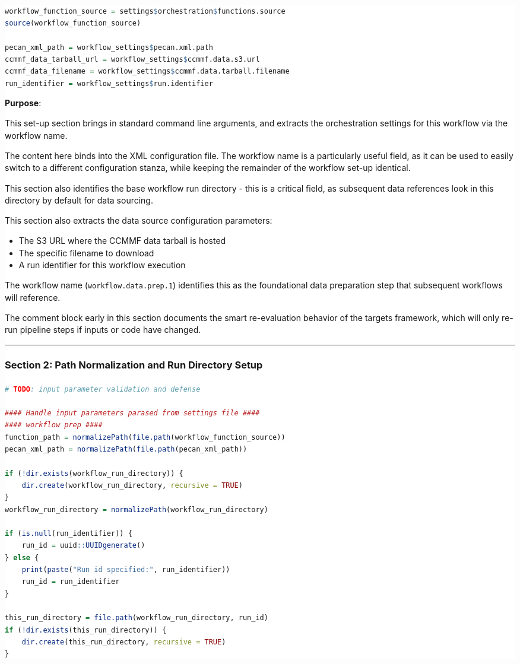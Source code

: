 ```r
workflow_function_source = settings$orchestration$functions.source
source(workflow_function_source)

pecan_xml_path = workflow_settings$pecan.xml.path
ccmmf_data_tarball_url = workflow_settings$ccmmf.data.s3.url
ccmmf_data_filename = workflow_settings$ccmmf.data.tarball.filename
run_identifier = workflow_settings$run.identifier
```

**Purpose**: 

This set-up section brings in standard command line arguments, and extracts the orchestration settings for this workflow via the workflow name.

The content here binds into the XML configuration file. The workflow name is a particularly useful field, as it can be used to easily switch to a different configuration stanza, while keeping the remainder of the workflow set-up identical.

This section also identifies the base workflow run directory - this is a critical field, as subsequent data references look in this directory by default for data sourcing.

This section also extracts the data source configuration parameters:
- The S3 URL where the CCMMF data tarball is hosted
- The specific filename to download
- A run identifier for this workflow execution

The workflow name (`workflow.data.prep.1`) identifies this as the foundational data preparation step that subsequent workflows will reference.

The comment block early in this section documents the smart re-evaluation behavior of the targets framework, which will only re-run pipeline steps if inputs or code have changed.


---

### Section 2: Path Normalization and Run Directory Setup

```r
# TODO: input parameter validation and defense

#### Handle input parameters parased from settings file ####
#### workflow prep ####
function_path = normalizePath(file.path(workflow_function_source))
pecan_xml_path = normalizePath(file.path(pecan_xml_path))

if (!dir.exists(workflow_run_directory)) {
    dir.create(workflow_run_directory, recursive = TRUE)
} 
workflow_run_directory = normalizePath(workflow_run_directory)

if (is.null(run_identifier)) {
    run_id = uuid::UUIDgenerate() 
} else {
    print(paste("Run id specified:", run_identifier))
    run_id = run_identifier
}

this_run_directory = file.path(workflow_run_directory, run_id)
if (!dir.exists(this_run_directory)) {
    dir.create(this_run_directory, recursive = TRUE)
}
```

